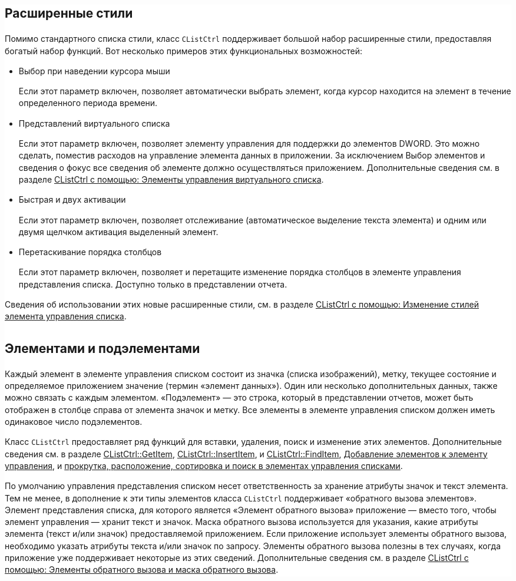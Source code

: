 ## <a name="extended-styles"></a>Расширенные стили

Помимо стандартного списка стили, класс `CListCtrl` поддерживает большой набор расширенные стили, предоставляя богатый набор функций. Вот несколько примеров этих функциональных возможностей:

- Выбор при наведении курсора мыши

   Если этот параметр включен, позволяет автоматически выбрать элемент, когда курсор находится на элемент в течение определенного периода времени.

- Представлений виртуального списка

   Если этот параметр включен, позволяет элементу управления для поддержки до элементов DWORD. Это можно сделать, поместив расходов на управление элемента данных в приложении. За исключением Выбор элементов и сведения о фокус все сведения об элементе должно осуществляться приложением. Дополнительные сведения см. в разделе [CListCtrl с помощью: Элементы управления виртуального списка](../../mfc/virtual-list-controls.md).

- Быстрая и двух активации

   Если этот параметр включен, позволяет отслеживание (автоматическое выделение текста элемента) и одним или двумя щелчком активация выделенный элемент.

- Перетаскивание порядка столбцов

   Если этот параметр включен, позволяет и перетащите изменение порядка столбцов в элементе управления представления списка. Доступно только в представлении отчета.

Сведения об использовании этих новые расширенные стили, см. в разделе [CListCtrl с помощью: Изменение стилей элемента управления списка](../../mfc/changing-list-control-styles.md).

## <a name="items-and-subitems"></a>Элементами и подэлементами

Каждый элемент в элементе управления списком состоит из значка (списка изображений), метку, текущее состояние и определяемое приложением значение (термин «элемент данных»). Один или несколько дополнительных данных, также можно связать с каждым элементом. «Подэлемент» — это строка, который в представлении отчетов, может быть отображен в столбце справа от элемента значок и метку. Все элементы в элементе управления списком должен иметь одинаковое число подэлементов.

Класс `CListCtrl` предоставляет ряд функций для вставки, удаления, поиск и изменение этих элементов. Дополнительные сведения см. в разделе [CListCtrl::GetItem](#getitem), [CListCtrl::InsertItem](#insertitem), и [CListCtrl::FindItem](#finditem), [Добавление элементов к элементу управления](../adding-items-to-the-control.md), и [прокрутка, расположение, сортировка и поиск в элементах управления списками](../scrolling-arranging-sorting-and-finding-in-list-controls.md).

По умолчанию управления представления списком несет ответственность за хранение атрибуты значок и текст элемента. Тем не менее, в дополнение к эти типы элементов класса `CListCtrl` поддерживает «обратного вызова элементов». Элемент представления списка, для которого является «Элемент обратного вызова» приложение — вместо того, чтобы элемент управления — хранит текст и значок. Маска обратного вызова используется для указания, какие атрибуты элемента (текст и/или значок) предоставляемой приложением. Если приложение использует элементы обратного вызова, необходимо указать атрибуты текста и/или значок по запросу. Элементы обратного вызова полезны в тех случаях, когда приложение уже поддерживает некоторые из этих сведений. Дополнительные сведения см. в разделе [CListCtrl с помощью: Элементы обратного вызова и маска обратного вызова](../callback-items-and-the-callback-mask.md).
